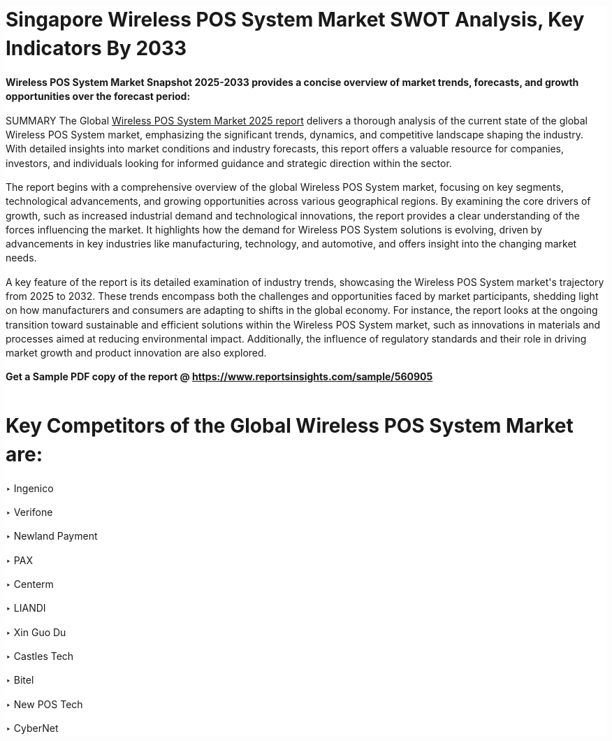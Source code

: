 # Singapore Wireless POS System Market SWOT Analysis, Key Indicators By 2033

<strong>Wireless POS System Market Snapshot 2025-2033 provides a concise overview of market trends, forecasts, and growth opportunities over the forecast period:</strong>

SUMMARY The Global <a href=https://www.reportsinsights.com/sample/560905>Wireless POS System Market 2025 report</a> delivers a thorough analysis of the current state of the global Wireless POS System market, emphasizing the significant trends, dynamics, and competitive landscape shaping the industry. With detailed insights into market conditions and industry forecasts, this report offers a valuable resource for companies, investors, and individuals looking for informed guidance and strategic direction within the sector.

The report begins with a comprehensive overview of the global Wireless POS System market, focusing on key segments, technological advancements, and growing opportunities across various geographical regions. By examining the core drivers of growth, such as increased industrial demand and technological innovations, the report provides a clear understanding of the forces influencing the market. It highlights how the demand for Wireless POS System solutions is evolving, driven by advancements in key industries like manufacturing, technology, and automotive, and offers insight into the changing market needs.

A key feature of the report is its detailed examination of industry trends, showcasing the Wireless POS System market's trajectory from 2025 to 2032. These trends encompass both the challenges and opportunities faced by market participants, shedding light on how manufacturers and consumers are adapting to shifts in the global economy. For instance, the report looks at the ongoing transition toward sustainable and efficient solutions within the Wireless POS System market, such as innovations in materials and processes aimed at reducing environmental impact. Additionally, the influence of regulatory standards and their role in driving market growth and product innovation are also explored.

<strong>Get a Sample PDF copy of the report @ <a href=https://www.reportsinsights.com/sample/560905>https://www.reportsinsights.com/sample/560905</a></strong>

# <strong>Key Competitors of the Global Wireless POS System Market are:</strong>

‣ Ingenico

‣ Verifone

‣ Newland Payment

‣ PAX

‣ Centerm

‣ LIANDI

‣ Xin Guo Du

‣ Castles Tech

‣ Bitel

‣ New POS Tech

‣ CyberNet
